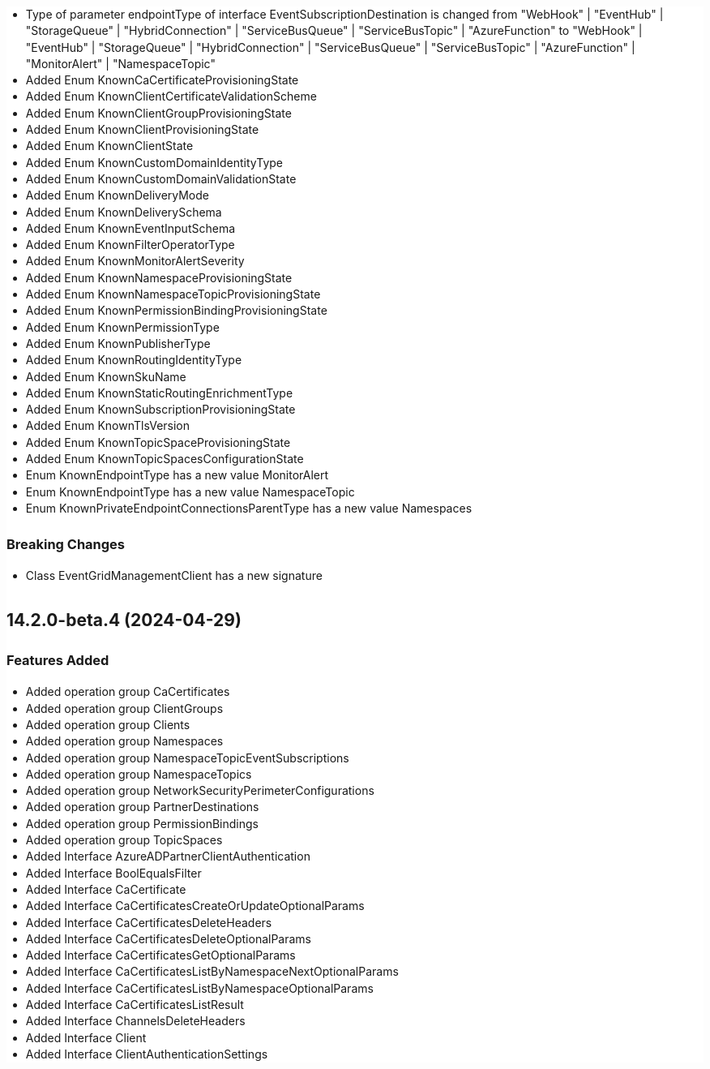   - Type of parameter endpointType of interface EventSubscriptionDestination is changed from "WebHook" | "EventHub" | "StorageQueue" | "HybridConnection" | "ServiceBusQueue" | "ServiceBusTopic" | "AzureFunction" to "WebHook" | "EventHub" | "StorageQueue" | "HybridConnection" | "ServiceBusQueue" | "ServiceBusTopic" | "AzureFunction" | "MonitorAlert" | "NamespaceTopic"
  - Added Enum KnownCaCertificateProvisioningState
  - Added Enum KnownClientCertificateValidationScheme
  - Added Enum KnownClientGroupProvisioningState
  - Added Enum KnownClientProvisioningState
  - Added Enum KnownClientState
  - Added Enum KnownCustomDomainIdentityType
  - Added Enum KnownCustomDomainValidationState
  - Added Enum KnownDeliveryMode
  - Added Enum KnownDeliverySchema
  - Added Enum KnownEventInputSchema
  - Added Enum KnownFilterOperatorType
  - Added Enum KnownMonitorAlertSeverity
  - Added Enum KnownNamespaceProvisioningState
  - Added Enum KnownNamespaceTopicProvisioningState
  - Added Enum KnownPermissionBindingProvisioningState
  - Added Enum KnownPermissionType
  - Added Enum KnownPublisherType
  - Added Enum KnownRoutingIdentityType
  - Added Enum KnownSkuName
  - Added Enum KnownStaticRoutingEnrichmentType
  - Added Enum KnownSubscriptionProvisioningState
  - Added Enum KnownTlsVersion
  - Added Enum KnownTopicSpaceProvisioningState
  - Added Enum KnownTopicSpacesConfigurationState
  - Enum KnownEndpointType has a new value MonitorAlert
  - Enum KnownEndpointType has a new value NamespaceTopic
  - Enum KnownPrivateEndpointConnectionsParentType has a new value Namespaces

### Breaking Changes

  - Class EventGridManagementClient has a new signature
    
    
## 14.2.0-beta.4 (2024-04-29)
    
### Features Added

  - Added operation group CaCertificates
  - Added operation group ClientGroups
  - Added operation group Clients
  - Added operation group Namespaces
  - Added operation group NamespaceTopicEventSubscriptions
  - Added operation group NamespaceTopics
  - Added operation group NetworkSecurityPerimeterConfigurations
  - Added operation group PartnerDestinations
  - Added operation group PermissionBindings
  - Added operation group TopicSpaces
  - Added Interface AzureADPartnerClientAuthentication
  - Added Interface BoolEqualsFilter
  - Added Interface CaCertificate
  - Added Interface CaCertificatesCreateOrUpdateOptionalParams
  - Added Interface CaCertificatesDeleteHeaders
  - Added Interface CaCertificatesDeleteOptionalParams
  - Added Interface CaCertificatesGetOptionalParams
  - Added Interface CaCertificatesListByNamespaceNextOptionalParams
  - Added Interface CaCertificatesListByNamespaceOptionalParams
  - Added Interface CaCertificatesListResult
  - Added Interface ChannelsDeleteHeaders
  - Added Interface Client
  - Added Interface ClientAuthenticationSettings